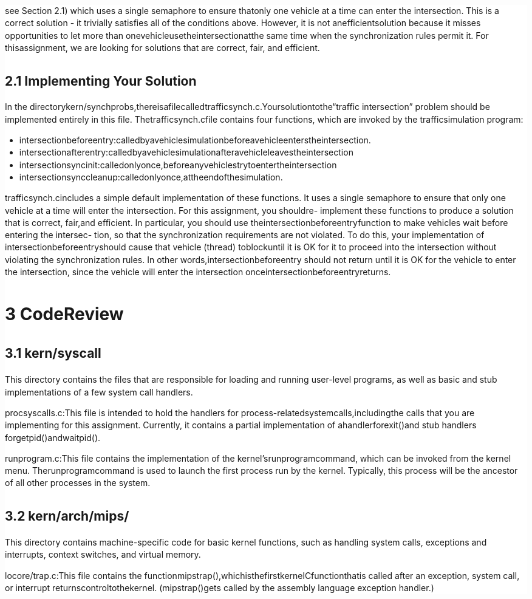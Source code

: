 
see Section 2.1) which uses a single semaphore to ensure thatonly one vehicle at a time can enter the intersection. This is a correct solution - it trivially satisfies all of the conditions above. However, it is not anefficientsolution because it misses opportunities to let more than onevehicleusetheintersectionatthe same time when the synchronization rules permit it. For thisassignment, we are looking for solutions that are correct, fair, and efficient.

## 2.1 Implementing Your Solution

In the directorykern/synchprobs,thereisafilecalledtrafficsynch.c.Yoursolutiontothe“traffic intersection” problem should be implemented entirely in this file.
Thetrafficsynch.cfile contains four functions, which are invoked by the trafficsimulation program:

- intersectionbeforeentry:calledbyavehiclesimulationbeforeavehicleenterstheintersection.
- intersectionafterentry:calledbyavehiclesimulationafteravehicleleavestheintersection
- intersectionsyncinit:calledonlyonce,beforeanyvehiclestrytoentertheintersection
- intersectionsynccleanup:calledonlyonce,attheendofthesimulation.

trafficsynch.cincludes a simple default implementation of these functions. It uses a single semaphore to ensure that only one vehicle at a time will enter the intersection. For this assignment, you shouldre-
implement these functions to produce a solution that is correct, fair,and efficient. In particular, you should use theintersectionbeforeentryfunction to make vehicles wait before entering the intersec-
tion, so that the synchronization requirements are not violated. To do this, your implementation of intersectionbeforeentryshould cause that vehicle (thread) toblockuntil it is OK for it to proceed into the intersection without violating the synchronization rules. In other words,intersectionbeforeentry should not return until it is OK for the vehicle to enter the intersection, since the vehicle will enter the intersection onceintersectionbeforeentryreturns.

# 3 CodeReview

## 3.1 kern/syscall

This directory contains the files that are responsible for loading and running user-level programs, as well as basic and stub implementations of a few system call handlers.

procsyscalls.c:This file is intended to hold the handlers for process-relatedsystemcalls,includingthe calls that you are implementing for this assignment. Currently, it contains a partial implementation of ahandlerforexit()and stub handlers forgetpid()andwaitpid().

runprogram.c:This file contains the implementation of the kernel’srunprogramcommand, which can be invoked from the kernel menu. Therunprogramcommand is used to launch the first process run by the kernel. Typically, this process will be the ancestor of all other processes in the system.

## 3.2 kern/arch/mips/

This directory contains machine-specific code for basic kernel functions, such as handling system calls,
exceptions and interrupts, context switches, and virtual memory.

locore/trap.c:This file contains the functionmipstrap(),whichisthefirstkernelCfunctionthatis called after an exception, system call, or interrupt returnscontroltothekernel. (mipstrap()gets called by the assembly language exception handler.)
